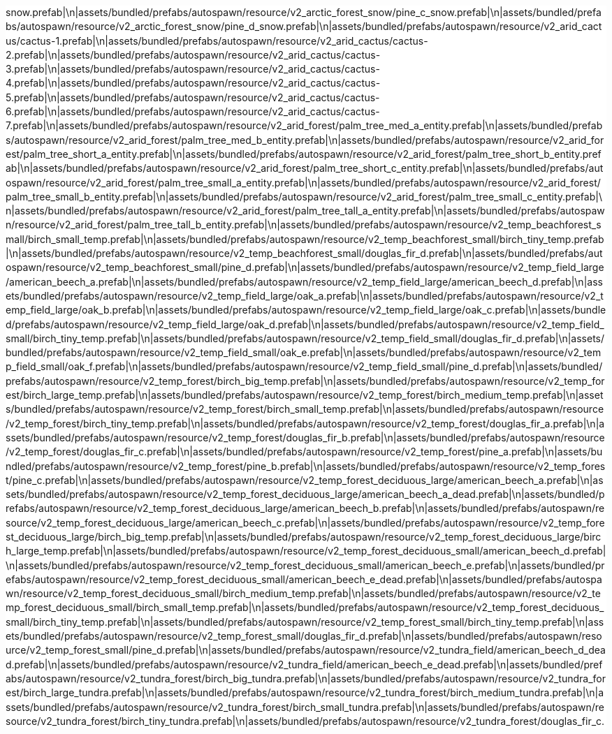 snow.prefab|\n|assets/bundled/prefabs/autospawn/resource/v2_arctic_forest_snow/pine_c_snow.prefab|\n|assets/bundled/prefabs/autospawn/resource/v2_arctic_forest_snow/pine_d_snow.prefab|\n|assets/bundled/prefabs/autospawn/resource/v2_arid_cactus/cactus-1.prefab|\n|assets/bundled/prefabs/autospawn/resource/v2_arid_cactus/cactus-2.prefab|\n|assets/bundled/prefabs/autospawn/resource/v2_arid_cactus/cactus-3.prefab|\n|assets/bundled/prefabs/autospawn/resource/v2_arid_cactus/cactus-4.prefab|\n|assets/bundled/prefabs/autospawn/resource/v2_arid_cactus/cactus-5.prefab|\n|assets/bundled/prefabs/autospawn/resource/v2_arid_cactus/cactus-6.prefab|\n|assets/bundled/prefabs/autospawn/resource/v2_arid_cactus/cactus-7.prefab|\n|assets/bundled/prefabs/autospawn/resource/v2_arid_forest/palm_tree_med_a_entity.prefab|\n|assets/bundled/prefabs/autospawn/resource/v2_arid_forest/palm_tree_med_b_entity.prefab|\n|assets/bundled/prefabs/autospawn/resource/v2_arid_forest/palm_tree_short_a_entity.prefab|\n|assets/bundled/prefabs/autospawn/resource/v2_arid_forest/palm_tree_short_b_entity.prefab|\n|assets/bundled/prefabs/autospawn/resource/v2_arid_forest/palm_tree_short_c_entity.prefab|\n|assets/bundled/prefabs/autospawn/resource/v2_arid_forest/palm_tree_small_a_entity.prefab|\n|assets/bundled/prefabs/autospawn/resource/v2_arid_forest/palm_tree_small_b_entity.prefab|\n|assets/bundled/prefabs/autospawn/resource/v2_arid_forest/palm_tree_small_c_entity.prefab|\n|assets/bundled/prefabs/autospawn/resource/v2_arid_forest/palm_tree_tall_a_entity.prefab|\n|assets/bundled/prefabs/autospawn/resource/v2_arid_forest/palm_tree_tall_b_entity.prefab|\n|assets/bundled/prefabs/autospawn/resource/v2_temp_beachforest_small/birch_small_temp.prefab|\n|assets/bundled/prefabs/autospawn/resource/v2_temp_beachforest_small/birch_tiny_temp.prefab|\n|assets/bundled/prefabs/autospawn/resource/v2_temp_beachforest_small/douglas_fir_d.prefab|\n|assets/bundled/prefabs/autospawn/resource/v2_temp_beachforest_small/pine_d.prefab|\n|assets/bundled/prefabs/autospawn/resource/v2_temp_field_large/american_beech_a.prefab|\n|assets/bundled/prefabs/autospawn/resource/v2_temp_field_large/american_beech_d.prefab|\n|assets/bundled/prefabs/autospawn/resource/v2_temp_field_large/oak_a.prefab|\n|assets/bundled/prefabs/autospawn/resource/v2_temp_field_large/oak_b.prefab|\n|assets/bundled/prefabs/autospawn/resource/v2_temp_field_large/oak_c.prefab|\n|assets/bundled/prefabs/autospawn/resource/v2_temp_field_large/oak_d.prefab|\n|assets/bundled/prefabs/autospawn/resource/v2_temp_field_small/birch_tiny_temp.prefab|\n|assets/bundled/prefabs/autospawn/resource/v2_temp_field_small/douglas_fir_d.prefab|\n|assets/bundled/prefabs/autospawn/resource/v2_temp_field_small/oak_e.prefab|\n|assets/bundled/prefabs/autospawn/resource/v2_temp_field_small/oak_f.prefab|\n|assets/bundled/prefabs/autospawn/resource/v2_temp_field_small/pine_d.prefab|\n|assets/bundled/prefabs/autospawn/resource/v2_temp_forest/birch_big_temp.prefab|\n|assets/bundled/prefabs/autospawn/resource/v2_temp_forest/birch_large_temp.prefab|\n|assets/bundled/prefabs/autospawn/resource/v2_temp_forest/birch_medium_temp.prefab|\n|assets/bundled/prefabs/autospawn/resource/v2_temp_forest/birch_small_temp.prefab|\n|assets/bundled/prefabs/autospawn/resource/v2_temp_forest/birch_tiny_temp.prefab|\n|assets/bundled/prefabs/autospawn/resource/v2_temp_forest/douglas_fir_a.prefab|\n|assets/bundled/prefabs/autospawn/resource/v2_temp_forest/douglas_fir_b.prefab|\n|assets/bundled/prefabs/autospawn/resource/v2_temp_forest/douglas_fir_c.prefab|\n|assets/bundled/prefabs/autospawn/resource/v2_temp_forest/pine_a.prefab|\n|assets/bundled/prefabs/autospawn/resource/v2_temp_forest/pine_b.prefab|\n|assets/bundled/prefabs/autospawn/resource/v2_temp_forest/pine_c.prefab|\n|assets/bundled/prefabs/autospawn/resource/v2_temp_forest_deciduous_large/american_beech_a.prefab|\n|assets/bundled/prefabs/autospawn/resource/v2_temp_forest_deciduous_large/american_beech_a_dead.prefab|\n|assets/bundled/prefabs/autospawn/resource/v2_temp_forest_deciduous_large/american_beech_b.prefab|\n|assets/bundled/prefabs/autospawn/resource/v2_temp_forest_deciduous_large/american_beech_c.prefab|\n|assets/bundled/prefabs/autospawn/resource/v2_temp_forest_deciduous_large/birch_big_temp.prefab|\n|assets/bundled/prefabs/autospawn/resource/v2_temp_forest_deciduous_large/birch_large_temp.prefab|\n|assets/bundled/prefabs/autospawn/resource/v2_temp_forest_deciduous_small/american_beech_d.prefab|\n|assets/bundled/prefabs/autospawn/resource/v2_temp_forest_deciduous_small/american_beech_e.prefab|\n|assets/bundled/prefabs/autospawn/resource/v2_temp_forest_deciduous_small/american_beech_e_dead.prefab|\n|assets/bundled/prefabs/autospawn/resource/v2_temp_forest_deciduous_small/birch_medium_temp.prefab|\n|assets/bundled/prefabs/autospawn/resource/v2_temp_forest_deciduous_small/birch_small_temp.prefab|\n|assets/bundled/prefabs/autospawn/resource/v2_temp_forest_deciduous_small/birch_tiny_temp.prefab|\n|assets/bundled/prefabs/autospawn/resource/v2_temp_forest_small/birch_tiny_temp.prefab|\n|assets/bundled/prefabs/autospawn/resource/v2_temp_forest_small/douglas_fir_d.prefab|\n|assets/bundled/prefabs/autospawn/resource/v2_temp_forest_small/pine_d.prefab|\n|assets/bundled/prefabs/autospawn/resource/v2_tundra_field/american_beech_d_dead.prefab|\n|assets/bundled/prefabs/autospawn/resource/v2_tundra_field/american_beech_e_dead.prefab|\n|assets/bundled/prefabs/autospawn/resource/v2_tundra_forest/birch_big_tundra.prefab|\n|assets/bundled/prefabs/autospawn/resource/v2_tundra_forest/birch_large_tundra.prefab|\n|assets/bundled/prefabs/autospawn/resource/v2_tundra_forest/birch_medium_tundra.prefab|\n|assets/bundled/prefabs/autospawn/resource/v2_tundra_forest/birch_small_tundra.prefab|\n|assets/bundled/prefabs/autospawn/resource/v2_tundra_forest/birch_tiny_tundra.prefab|\n|assets/bundled/prefabs/autospawn/resource/v2_tundra_forest/douglas_fir_c.